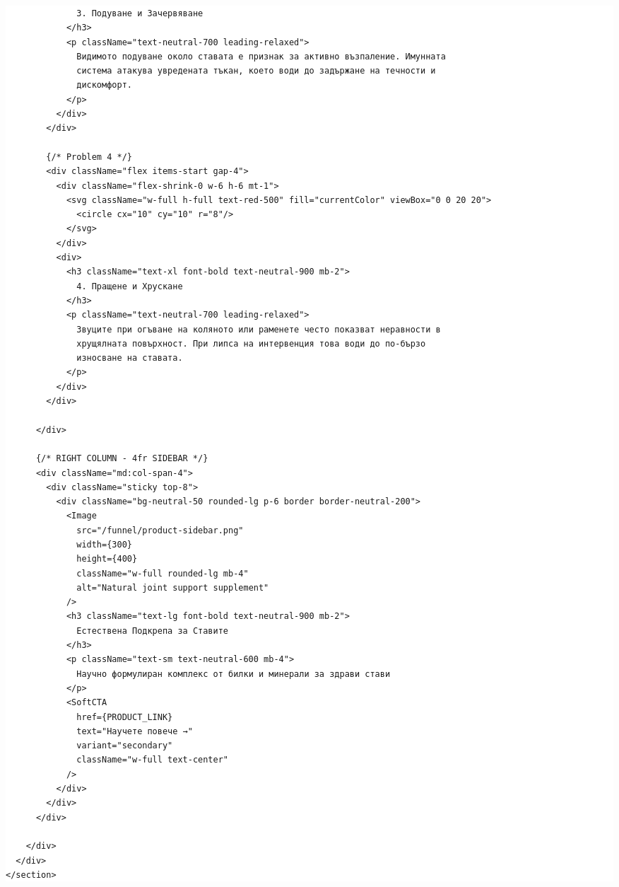 ```tsx
              3. Подуване и Зачервяване
            </h3>
            <p className="text-neutral-700 leading-relaxed">
              Видимото подуване около ставата е признак за активно възпаление. Имунната
              система атакува увредената тъкан, което води до задържане на течности и
              дискомфорт.
            </p>
          </div>
        </div>

        {/* Problem 4 */}
        <div className="flex items-start gap-4">
          <div className="flex-shrink-0 w-6 h-6 mt-1">
            <svg className="w-full h-full text-red-500" fill="currentColor" viewBox="0 0 20 20">
              <circle cx="10" cy="10" r="8"/>
            </svg>
          </div>
          <div>
            <h3 className="text-xl font-bold text-neutral-900 mb-2">
              4. Пращене и Хрускане
            </h3>
            <p className="text-neutral-700 leading-relaxed">
              Звуците при огъване на коляното или раменете често показват неравности в
              хрущялната повърхност. При липса на интервенция това води до по-бързо
              износване на ставата.
            </p>
          </div>
        </div>

      </div>

      {/* RIGHT COLUMN - 4fr SIDEBAR */}
      <div className="md:col-span-4">
        <div className="sticky top-8">
          <div className="bg-neutral-50 rounded-lg p-6 border border-neutral-200">
            <Image
              src="/funnel/product-sidebar.png"
              width={300}
              height={400}
              className="w-full rounded-lg mb-4"
              alt="Natural joint support supplement"
            />
            <h3 className="text-lg font-bold text-neutral-900 mb-2">
              Естествена Подкрепа за Ставите
            </h3>
            <p className="text-sm text-neutral-600 mb-4">
              Научно формулиран комплекс от билки и минерали за здрави стави
            </p>
            <SoftCTA
              href={PRODUCT_LINK}
              text="Научете повече →"
              variant="secondary"
              className="w-full text-center"
            />
          </div>
        </div>
      </div>

    </div>
  </div>
</section>
```
